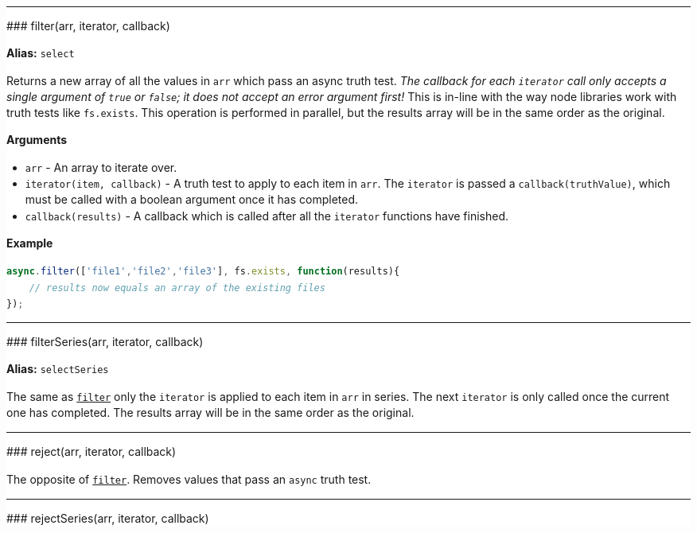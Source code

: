 ---------------------------------------

<a name="select" />
<a name="filter" />
### filter(arr, iterator, callback)

__Alias:__ `select`

Returns a new array of all the values in `arr` which pass an async truth test.
_The callback for each `iterator` call only accepts a single argument of `true` or
`false`; it does not accept an error argument first!_ This is in-line with the
way node libraries work with truth tests like `fs.exists`. This operation is
performed in parallel, but the results array will be in the same order as the
original.

__Arguments__

* `arr` - An array to iterate over.
* `iterator(item, callback)` - A truth test to apply to each item in `arr`.
  The `iterator` is passed a `callback(truthValue)`, which must be called with a 
  boolean argument once it has completed.
* `callback(results)` - A callback which is called after all the `iterator`
  functions have finished.

__Example__

```js
async.filter(['file1','file2','file3'], fs.exists, function(results){
    // results now equals an array of the existing files
});
```

---------------------------------------

<a name="selectSeries" />
<a name="filterSeries" />
### filterSeries(arr, iterator, callback)

__Alias:__ `selectSeries`

The same as [`filter`](#filter) only the `iterator` is applied to each item in `arr` in
series. The next `iterator` is only called once the current one has completed. 
The results array will be in the same order as the original.

---------------------------------------

<a name="reject" />
### reject(arr, iterator, callback)

The opposite of [`filter`](#filter). Removes values that pass an `async` truth test.

---------------------------------------

<a name="rejectSeries" />
### rejectSeries(arr, iterator, callback)
